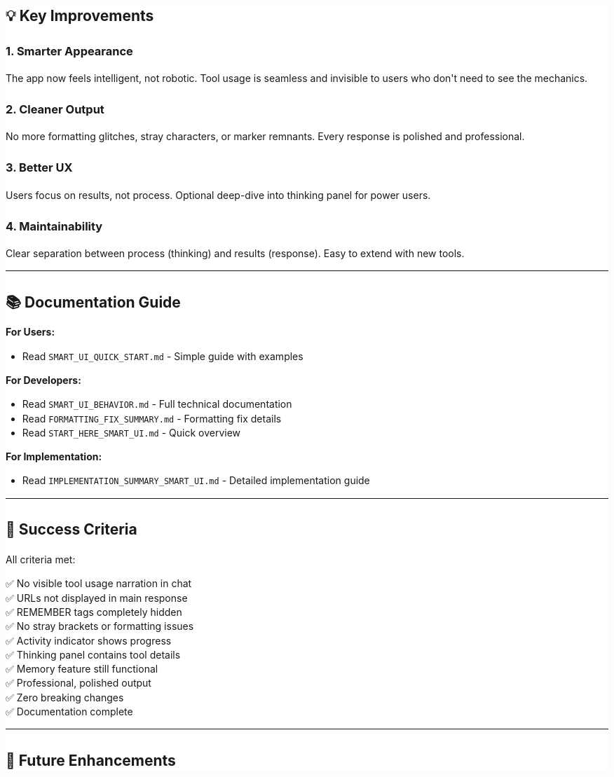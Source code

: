 
## 💡 Key Improvements

### 1. Smarter Appearance
The app now feels intelligent, not robotic. Tool usage is seamless and invisible to users who don't need to see the mechanics.

### 2. Cleaner Output
No more formatting glitches, stray characters, or marker remnants. Every response is polished and professional.

### 3. Better UX
Users focus on results, not process. Optional deep-dive into thinking panel for power users.

### 4. Maintainability
Clear separation between process (thinking) and results (response). Easy to extend with new tools.

---

## 📚 Documentation Guide

**For Users:**
- Read `SMART_UI_QUICK_START.md` - Simple guide with examples

**For Developers:**
- Read `SMART_UI_BEHAVIOR.md` - Full technical documentation
- Read `FORMATTING_FIX_SUMMARY.md` - Formatting fix details
- Read `START_HERE_SMART_UI.md` - Quick overview

**For Implementation:**
- Read `IMPLEMENTATION_SUMMARY_SMART_UI.md` - Detailed implementation guide

---

## 🎯 Success Criteria

All criteria met:

✅ No visible tool usage narration in chat  
✅ URLs not displayed in main response  
✅ REMEMBER tags completely hidden  
✅ No stray brackets or formatting issues  
✅ Activity indicator shows progress  
✅ Thinking panel contains tool details  
✅ Memory feature still functional  
✅ Professional, polished output  
✅ Zero breaking changes  
✅ Documentation complete  

---

## 🔮 Future Enhancements
